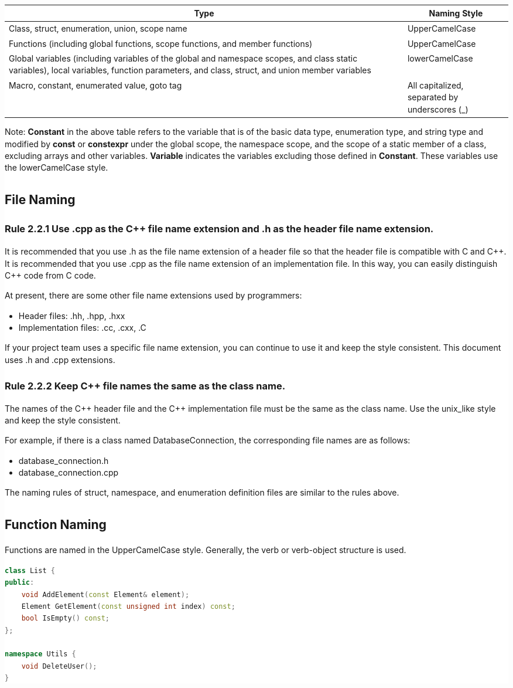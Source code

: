 
| Type                                     | Naming Style                             |
| ---------------------------------------- | ---------------------------------------- |
| Class, struct, enumeration, union, scope name| UpperCamelCase                           |
| Functions (including global functions, scope functions, and member functions) | UpperCamelCase                           |
| Global variables (including variables of the global and namespace scopes, and class static variables), local variables, function parameters, and class, struct, and union member variables | lowerCamelCase                           |
| Macro, constant, enumerated value, goto tag| All capitalized, separated by underscores (\_)|

Note:
**Constant** in the above table refers to the variable that is of the basic data type, enumeration type, and string type and modified by **const** or **constexpr** under the global scope, the namespace scope, and the scope of a static member of a class, excluding arrays and other variables.
**Variable** indicates the variables excluding those defined in **Constant**. These variables use the lowerCamelCase style.

## <a name="c2-2"></a>File Naming
### <a name="r2-2-1"></a>Rule 2.2.1 Use .cpp as the C++ file name extension and .h as the header file name extension.
It is recommended that you use .h as the file name extension of a header file so that the header file is compatible with C and C++.
It is recommended that you use .cpp as the file name extension of an implementation file. In this way, you can easily distinguish C++ code from C code.

At present, there are some other file name extensions used by programmers:

- Header files:  .hh, .hpp, .hxx
- Implementation files: .cc, .cxx, .C

If your project team uses a specific file name extension, you can continue to use it and keep the style consistent.
This document uses .h and .cpp extensions.


### <a name="r2-2-2"></a>Rule 2.2.2 Keep C++ file names the same as the class name.
The names of the C++ header file and the C++ implementation file must be the same as the class name. Use the unix\_like style and keep the style consistent.

For example, if there is a class named DatabaseConnection, the corresponding file names are as follows:
- database_connection.h
- database_connection.cpp

The naming rules of struct, namespace, and enumeration definition files are similar to the rules above.

## <a name="c2-3"></a>Function Naming
Functions are named in the UpperCamelCase style. Generally, the verb or verb-object structure is used.
```cpp
class List {
public:
	void AddElement(const Element& element);
	Element GetElement(const unsigned int index) const;
	bool IsEmpty() const;
};

namespace Utils {
    void DeleteUser();
}
```
